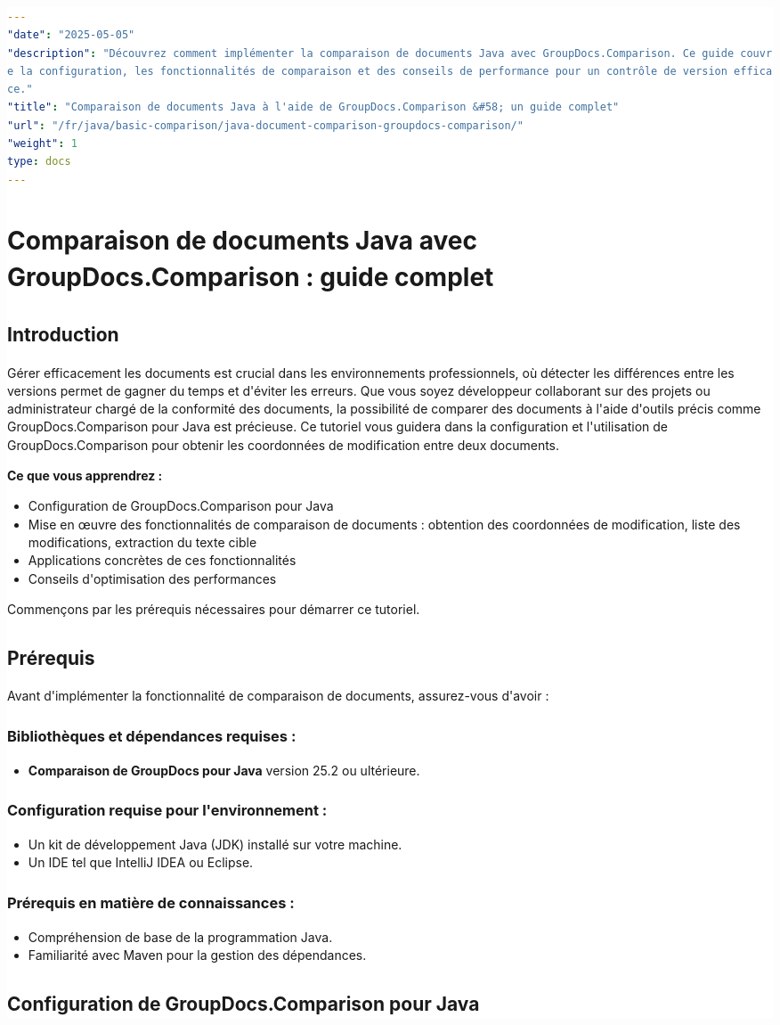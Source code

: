 ```yaml
---
"date": "2025-05-05"
"description": "Découvrez comment implémenter la comparaison de documents Java avec GroupDocs.Comparison. Ce guide couvre la configuration, les fonctionnalités de comparaison et des conseils de performance pour un contrôle de version efficace."
"title": "Comparaison de documents Java à l'aide de GroupDocs.Comparison &#58; un guide complet"
"url": "/fr/java/basic-comparison/java-document-comparison-groupdocs-comparison/"
"weight": 1
type: docs
---
```

# Comparaison de documents Java avec GroupDocs.Comparison : guide complet

## Introduction

Gérer efficacement les documents est crucial dans les environnements professionnels, où détecter les différences entre les versions permet de gagner du temps et d'éviter les erreurs. Que vous soyez développeur collaborant sur des projets ou administrateur chargé de la conformité des documents, la possibilité de comparer des documents à l'aide d'outils précis comme GroupDocs.Comparison pour Java est précieuse. Ce tutoriel vous guidera dans la configuration et l'utilisation de GroupDocs.Comparison pour obtenir les coordonnées de modification entre deux documents.

**Ce que vous apprendrez :**
- Configuration de GroupDocs.Comparison pour Java
- Mise en œuvre des fonctionnalités de comparaison de documents : obtention des coordonnées de modification, liste des modifications, extraction du texte cible
- Applications concrètes de ces fonctionnalités
- Conseils d'optimisation des performances

Commençons par les prérequis nécessaires pour démarrer ce tutoriel.

## Prérequis

Avant d'implémenter la fonctionnalité de comparaison de documents, assurez-vous d'avoir :

### Bibliothèques et dépendances requises :
- **Comparaison de GroupDocs pour Java** version 25.2 ou ultérieure.

### Configuration requise pour l'environnement :
- Un kit de développement Java (JDK) installé sur votre machine.
- Un IDE tel que IntelliJ IDEA ou Eclipse.

### Prérequis en matière de connaissances :
- Compréhension de base de la programmation Java.
- Familiarité avec Maven pour la gestion des dépendances.

## Configuration de GroupDocs.Comparison pour Java
